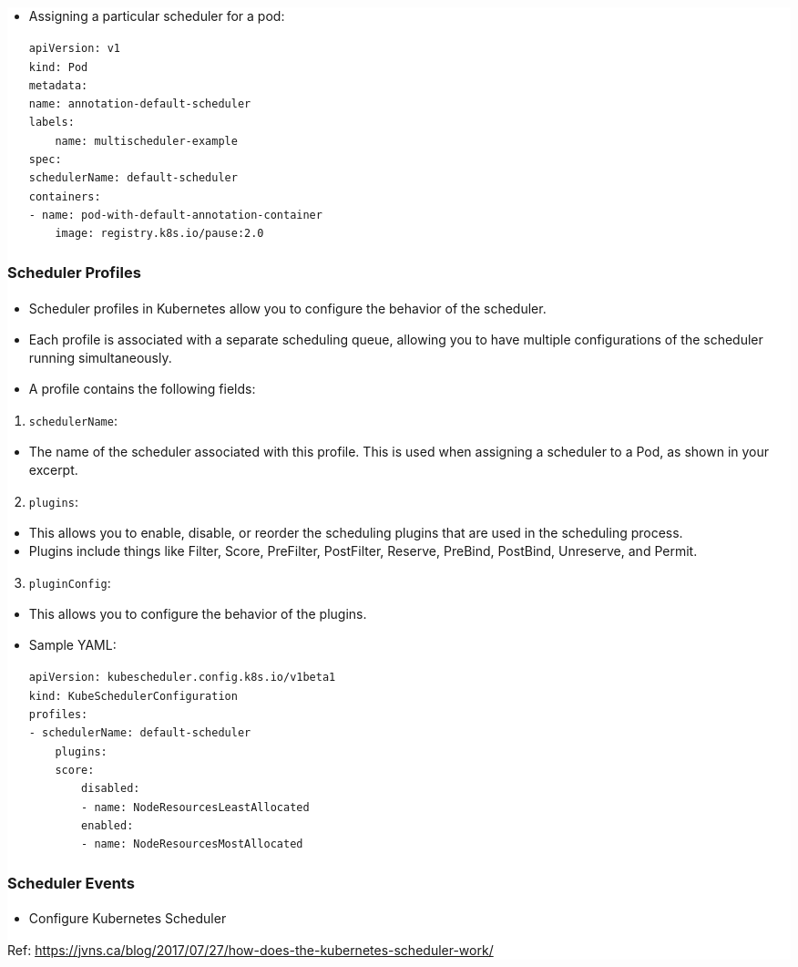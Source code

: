 
- Assigning a particular scheduler for a pod:

    ```
    apiVersion: v1
    kind: Pod
    metadata:
    name: annotation-default-scheduler
    labels:
        name: multischeduler-example
    spec:
    schedulerName: default-scheduler
    containers:
    - name: pod-with-default-annotation-container
        image: registry.k8s.io/pause:2.0

    ```

### Scheduler Profiles
- Scheduler profiles in Kubernetes allow you to configure the behavior of the scheduler. 
- Each profile is associated with a separate scheduling queue, allowing you to have multiple configurations of the scheduler running simultaneously.

- A profile contains the following fields:

1. `schedulerName`: 
- The name of the scheduler associated with this profile. This is used when assigning a scheduler to a Pod, as shown in your excerpt.

2. `plugins`: 
- This allows you to enable, disable, or reorder the scheduling plugins that are used in the scheduling process. 
- Plugins include things like Filter, Score, PreFilter, PostFilter, Reserve, PreBind, PostBind, Unreserve, and Permit.

3. `pluginConfig`: 
- This allows you to configure the behavior of the plugins.

- Sample YAML:

    ```
    apiVersion: kubescheduler.config.k8s.io/v1beta1
    kind: KubeSchedulerConfiguration
    profiles:
    - schedulerName: default-scheduler
        plugins:
        score:
            disabled:
            - name: NodeResourcesLeastAllocated
            enabled:
            - name: NodeResourcesMostAllocated
    ```


### Scheduler Events
- Configure Kubernetes Scheduler

Ref:
https://jvns.ca/blog/2017/07/27/how-does-the-kubernetes-scheduler-work/
